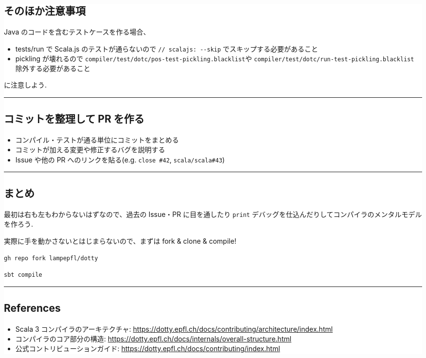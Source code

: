 
## そのほか注意事項

Java のコードを含むテストケースを作る場合、

- tests/run で Scala.js のテストが通らないので `// scalajs: --skip` でスキップする必要があること
- pickling が壊れるので `compiler/test/dotc/pos-test-pickling.blacklist`や `compiler/test/dotc/run-test-pickling.blacklist` 除外する必要があること

に注意しよう.


---

## コミットを整理して PR を作る

- コンパイル・テストが通る単位にコミットをまとめる
- コミットが加える変更や修正するバグを説明する
- Issue や他の PR へのリンクを貼る(e.g. `close #42`, `scala/scala#43`)

---


## まとめ

最初は右も左もわからないはずなので、過去の Issue・PR に目を通したり `print` デバッグを仕込んだりしてコンパイラのメンタルモデルを作ろう.

実際に手を動かさないとはじまらないので、まずは fork & clone & compile!

```sh
gh repo fork lampepfl/dotty
```

```sh
sbt compile
```

---

## References

- Scala 3 コンパイラのアーキテクチャ: https://dotty.epfl.ch/docs/contributing/architecture/index.html
- コンパイラのコア部分の構造: https://dotty.epfl.ch/docs/internals/overall-structure.html
- 公式コントリビューションガイド: https://dotty.epfl.ch/docs/contributing/index.html
